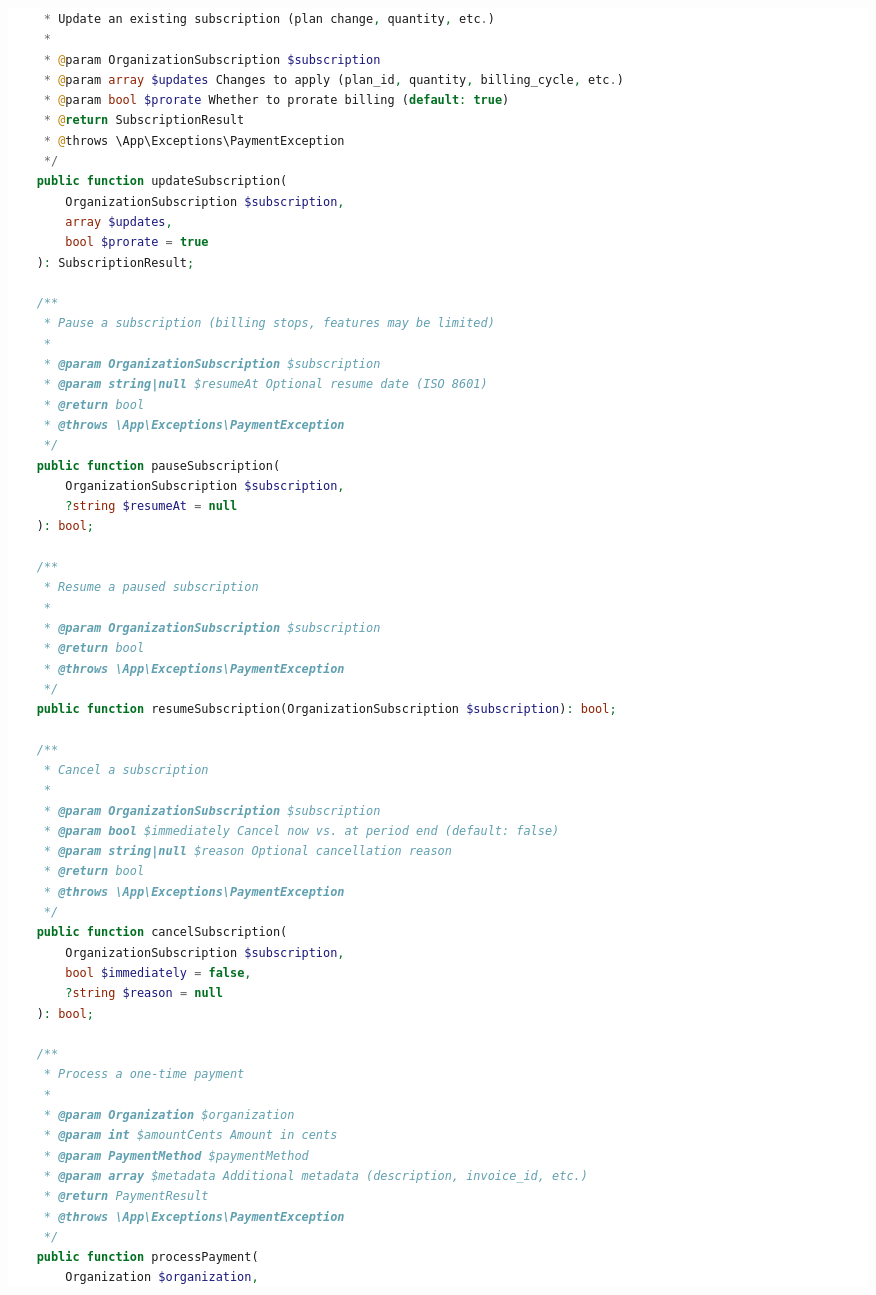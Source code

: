 ```php
     * Update an existing subscription (plan change, quantity, etc.)
     *
     * @param OrganizationSubscription $subscription
     * @param array $updates Changes to apply (plan_id, quantity, billing_cycle, etc.)
     * @param bool $prorate Whether to prorate billing (default: true)
     * @return SubscriptionResult
     * @throws \App\Exceptions\PaymentException
     */
    public function updateSubscription(
        OrganizationSubscription $subscription,
        array $updates,
        bool $prorate = true
    ): SubscriptionResult;

    /**
     * Pause a subscription (billing stops, features may be limited)
     *
     * @param OrganizationSubscription $subscription
     * @param string|null $resumeAt Optional resume date (ISO 8601)
     * @return bool
     * @throws \App\Exceptions\PaymentException
     */
    public function pauseSubscription(
        OrganizationSubscription $subscription,
        ?string $resumeAt = null
    ): bool;

    /**
     * Resume a paused subscription
     *
     * @param OrganizationSubscription $subscription
     * @return bool
     * @throws \App\Exceptions\PaymentException
     */
    public function resumeSubscription(OrganizationSubscription $subscription): bool;

    /**
     * Cancel a subscription
     *
     * @param OrganizationSubscription $subscription
     * @param bool $immediately Cancel now vs. at period end (default: false)
     * @param string|null $reason Optional cancellation reason
     * @return bool
     * @throws \App\Exceptions\PaymentException
     */
    public function cancelSubscription(
        OrganizationSubscription $subscription,
        bool $immediately = false,
        ?string $reason = null
    ): bool;

    /**
     * Process a one-time payment
     *
     * @param Organization $organization
     * @param int $amountCents Amount in cents
     * @param PaymentMethod $paymentMethod
     * @param array $metadata Additional metadata (description, invoice_id, etc.)
     * @return PaymentResult
     * @throws \App\Exceptions\PaymentException
     */
    public function processPayment(
        Organization $organization,
```